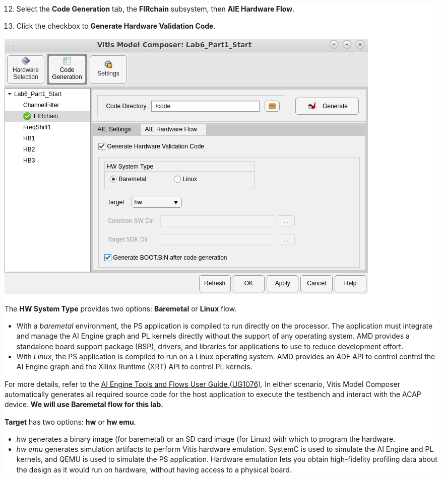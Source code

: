12. Select the **Code Generation** tab, the **FIRchain** subsystem, then **AIE Hardware Flow**.

13. Click the checkbox to **Generate Hardware Validation Code**.

![missing image](Images/Image06.png)

The **HW System Type** provides two options: __Baremetal__ or __Linux__ flow.

* With a _baremetal_ environment, the PS application is compiled to run directly on the processor. The application must integrate and manage the AI Engine graph and PL kernels directly without the support of any operating system. AMD provides a standalone board support package (BSP), drivers, and libraries for applications to use to reduce development effort.
* With _Linux_, the PS application is compiled to run on a Linux operating system. AMD provides an ADF API to control control the AI Engine graph and the Xilinx Runtime (XRT) API to control PL kernels.

For more details, refer to the [AI Engine Tools and Flows User Guide (UG1076)](https://docs.xilinx.com/r/en-US/ug1076-ai-engine-environment/Programming-the-PS-Host-Application). In either scenario, Vitis Model Composer automatically generates all required source code for the host application to execute the testbench and interact with the ACAP device. **We will use Baremetal flow for this lab.**

**Target** has two options: __hw__ or __hw emu__.

* _hw_ generates a binary image (for baremetal) or an SD card image (for Linux) with which to program the hardware.
* _hw emu_ generates simulation artifacts to perform Vitis hardware emulation. SystemC is used to simulate the AI Engine and PL kernels, and QEMU is used to simulate the PS application. Hardware emulation lets you obtain high-fidelity profiling data about the design as it would run on hardware, without having access to a physical board.
